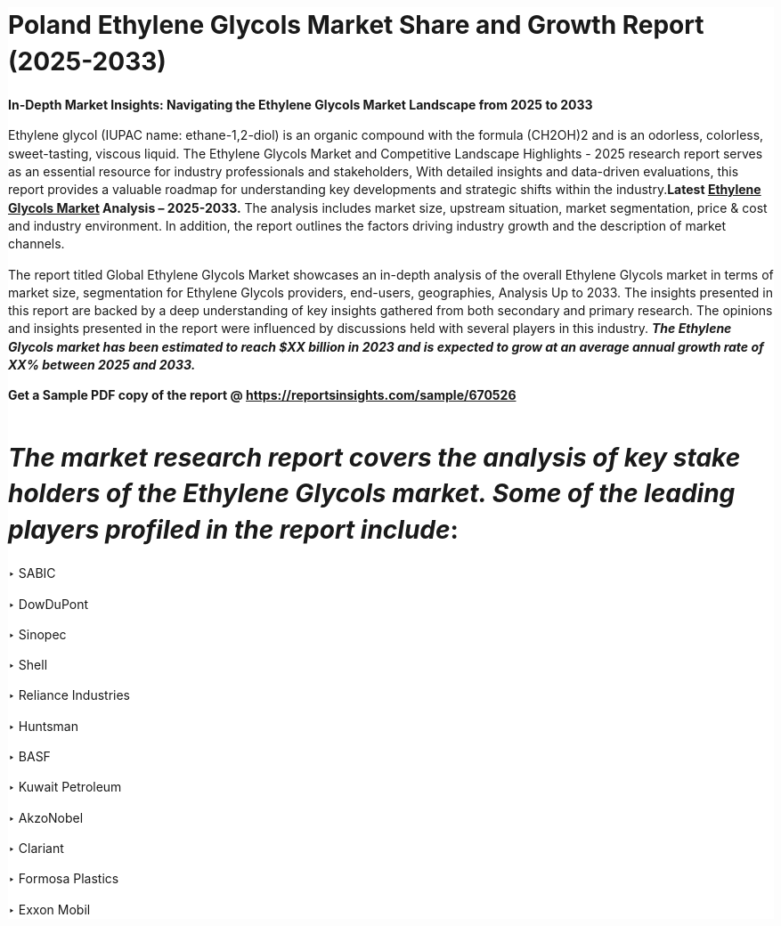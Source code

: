 # Poland Ethylene Glycols Market Share and Growth Report (2025-2033)

<strong>In-Depth Market Insights: Navigating the Ethylene Glycols Market Landscape from 2025 to 2033</strong></p>

Ethylene glycol (IUPAC name: ethane-1,2-diol) is an organic compound with the formula (CH2OH)2 and is an odorless, colorless, sweet-tasting, viscous liquid. The Ethylene Glycols Market and Competitive Landscape Highlights - 2025 research report serves as an essential resource for industry professionals and stakeholders, With detailed insights and data-driven evaluations, this report provides a valuable roadmap for understanding key developments and strategic shifts within the industry.<strong>Latest <a href=https://www.reportsinsights.com/sample/670526>Ethylene Glycols Market</a> Analysis – 2025-2033.</strong>  The analysis includes market size, upstream situation, market segmentation, price & cost and industry environment. In addition, the report outlines the factors driving industry growth and the description of market channels.

The report titled Global Ethylene Glycols Market showcases an in-depth analysis of the overall Ethylene Glycols market in terms of market size, segmentation for Ethylene Glycols providers, end-users, geographies, Analysis Up to 2033. The insights presented in this report are backed by a deep understanding of key insights gathered from both secondary and primary research. The opinions and insights presented in the report were influenced by discussions held with several players in this industry. <strong><em>The Ethylene Glycols market has been estimated to reach $XX billion in 2023 and is expected to grow at an average annual growth rate of XX% between 2025 and 2033.</em></strong>

<strong>Get a Sample PDF copy of the report @ <a href=https://reportsinsights.com/sample/670526>https://reportsinsights.com/sample/670526</a></strong>

# <strong><em>The market research report covers the analysis of key stake holders of the Ethylene Glycols market. Some of the leading players profiled in the report include</em></strong>: 

‣ SABIC

‣ DowDuPont

‣ Sinopec

‣ Shell

‣ Reliance Industries

‣ Huntsman

‣ BASF

‣ Kuwait Petroleum

‣ AkzoNobel

‣ Clariant

‣ Formosa Plastics

‣ Exxon Mobil
